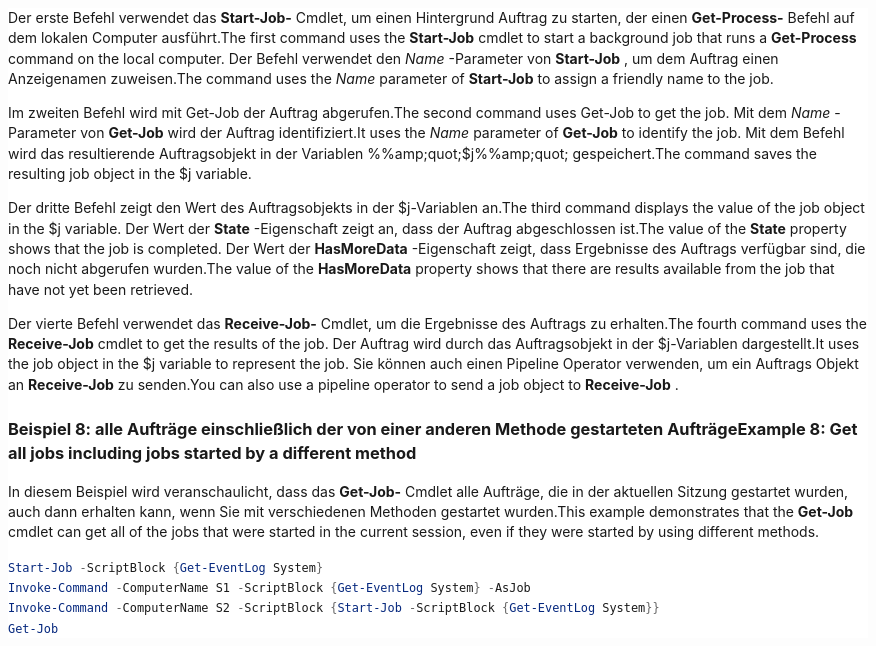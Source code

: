 <span data-ttu-id="75d20-158">Der erste Befehl verwendet das **Start-Job-** Cmdlet, um einen Hintergrund Auftrag zu starten, der einen **Get-Process-** Befehl auf dem lokalen Computer ausführt.</span><span class="sxs-lookup"><span data-stu-id="75d20-158">The first command uses the **Start-Job** cmdlet to start a background job that runs a **Get-Process** command on the local computer.</span></span> <span data-ttu-id="75d20-159">Der Befehl verwendet den *Name* -Parameter von **Start-Job** , um dem Auftrag einen Anzeigenamen zuweisen.</span><span class="sxs-lookup"><span data-stu-id="75d20-159">The command uses the *Name* parameter of **Start-Job** to assign a friendly name to the job.</span></span>

<span data-ttu-id="75d20-160">Im zweiten Befehl wird mit Get-Job der Auftrag abgerufen.</span><span class="sxs-lookup"><span data-stu-id="75d20-160">The second command uses Get-Job to get the job.</span></span> <span data-ttu-id="75d20-161">Mit dem *Name* -Parameter von **Get-Job** wird der Auftrag identifiziert.</span><span class="sxs-lookup"><span data-stu-id="75d20-161">It uses the *Name* parameter of **Get-Job** to identify the job.</span></span> <span data-ttu-id="75d20-162">Mit dem Befehl wird das resultierende Auftragsobjekt in der Variablen %%amp;quot;$j%%amp;quot; gespeichert.</span><span class="sxs-lookup"><span data-stu-id="75d20-162">The command saves the resulting job object in the $j variable.</span></span>

<span data-ttu-id="75d20-163">Der dritte Befehl zeigt den Wert des Auftragsobjekts in der $j-Variablen an.</span><span class="sxs-lookup"><span data-stu-id="75d20-163">The third command displays the value of the job object in the $j variable.</span></span> <span data-ttu-id="75d20-164">Der Wert der **State** -Eigenschaft zeigt an, dass der Auftrag abgeschlossen ist.</span><span class="sxs-lookup"><span data-stu-id="75d20-164">The value of the **State** property shows that the job is completed.</span></span> <span data-ttu-id="75d20-165">Der Wert der **HasMoreData** -Eigenschaft zeigt, dass Ergebnisse des Auftrags verfügbar sind, die noch nicht abgerufen wurden.</span><span class="sxs-lookup"><span data-stu-id="75d20-165">The value of the **HasMoreData** property shows that there are results available from the job that have not yet been retrieved.</span></span>

<span data-ttu-id="75d20-166">Der vierte Befehl verwendet das **Receive-Job-** Cmdlet, um die Ergebnisse des Auftrags zu erhalten.</span><span class="sxs-lookup"><span data-stu-id="75d20-166">The fourth command uses the **Receive-Job** cmdlet to get the results of the job.</span></span> <span data-ttu-id="75d20-167">Der Auftrag wird durch das Auftragsobjekt in der $j-Variablen dargestellt.</span><span class="sxs-lookup"><span data-stu-id="75d20-167">It uses the job object in the $j variable to represent the job.</span></span> <span data-ttu-id="75d20-168">Sie können auch einen Pipeline Operator verwenden, um ein Auftrags Objekt an **Receive-Job** zu senden.</span><span class="sxs-lookup"><span data-stu-id="75d20-168">You can also use a pipeline operator to send a job object to **Receive-Job** .</span></span>

### <span data-ttu-id="75d20-169">Beispiel 8: alle Aufträge einschließlich der von einer anderen Methode gestarteten Aufträge</span><span class="sxs-lookup"><span data-stu-id="75d20-169">Example 8: Get all jobs including jobs started by a different method</span></span>

<span data-ttu-id="75d20-170">In diesem Beispiel wird veranschaulicht, dass das **Get-Job-** Cmdlet alle Aufträge, die in der aktuellen Sitzung gestartet wurden, auch dann erhalten kann, wenn Sie mit verschiedenen Methoden gestartet wurden.</span><span class="sxs-lookup"><span data-stu-id="75d20-170">This example demonstrates that the **Get-Job** cmdlet can get all of the jobs that were started in the current session, even if they were started by using different methods.</span></span>

```powershell
Start-Job -ScriptBlock {Get-EventLog System}
Invoke-Command -ComputerName S1 -ScriptBlock {Get-EventLog System} -AsJob
Invoke-Command -ComputerName S2 -ScriptBlock {Start-Job -ScriptBlock {Get-EventLog System}}
Get-Job
```
